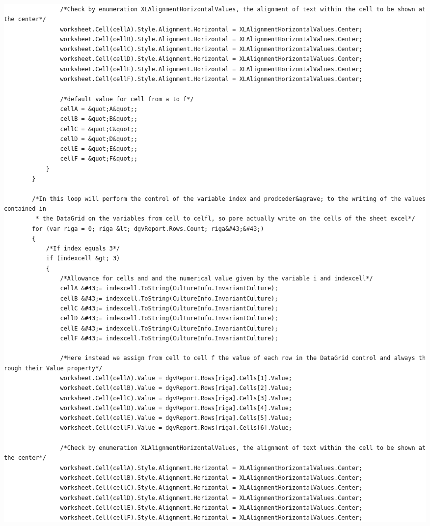                     /*Check by enumeration XLAlignmentHorizontalValues​​, the alignment of text within the cell to be shown at the center*/
                    worksheet.Cell(cellA).Style.Alignment.Horizontal = XLAlignmentHorizontalValues.Center;
                    worksheet.Cell(cellB).Style.Alignment.Horizontal = XLAlignmentHorizontalValues.Center;
                    worksheet.Cell(cellC).Style.Alignment.Horizontal = XLAlignmentHorizontalValues.Center;
                    worksheet.Cell(cellD).Style.Alignment.Horizontal = XLAlignmentHorizontalValues.Center;
                    worksheet.Cell(cellE).Style.Alignment.Horizontal = XLAlignmentHorizontalValues.Center;
                    worksheet.Cell(cellF).Style.Alignment.Horizontal = XLAlignmentHorizontalValues.Center;

                    /*default value for cell from a to f*/
                    cellA = &quot;A&quot;;
                    cellB = &quot;B&quot;;
                    cellC = &quot;C&quot;;
                    cellD = &quot;D&quot;;
                    cellE = &quot;E&quot;;
                    cellF = &quot;F&quot;;
                }
            }

            /*In this loop will perform the control of the variable index and prodceder&agrave; to the writing of the values ​​contained in 
             * the DataGrid on the variables from cell to celfl, so pore actually write on the cells of the sheet excel*/
            for (var riga = 0; riga &lt; dgvReport.Rows.Count; riga&#43;&#43;)
            {
                /*If index equals 3*/
                if (indexcell &gt; 3)
                {
                    /*Allowance for cells and and the numerical value given by the variable i and indexcell*/
                    cellA &#43;= indexcell.ToString(CultureInfo.InvariantCulture);
                    cellB &#43;= indexcell.ToString(CultureInfo.InvariantCulture);
                    cellC &#43;= indexcell.ToString(CultureInfo.InvariantCulture);
                    cellD &#43;= indexcell.ToString(CultureInfo.InvariantCulture);
                    cellE &#43;= indexcell.ToString(CultureInfo.InvariantCulture);
                    cellF &#43;= indexcell.ToString(CultureInfo.InvariantCulture);

                    /*Here instead we assign from cell to cell f the value of each row in the DataGrid control and always through their Value property*/
                    worksheet.Cell(cellA).Value = dgvReport.Rows[riga].Cells[1].Value;
                    worksheet.Cell(cellB).Value = dgvReport.Rows[riga].Cells[2].Value;
                    worksheet.Cell(cellC).Value = dgvReport.Rows[riga].Cells[3].Value;
                    worksheet.Cell(cellD).Value = dgvReport.Rows[riga].Cells[4].Value;
                    worksheet.Cell(cellE).Value = dgvReport.Rows[riga].Cells[5].Value;
                    worksheet.Cell(cellF).Value = dgvReport.Rows[riga].Cells[6].Value;

                    /*Check by enumeration XLAlignmentHorizontalValues​​, the alignment of text within the cell to be shown at the center*/
                    worksheet.Cell(cellA).Style.Alignment.Horizontal = XLAlignmentHorizontalValues.Center;
                    worksheet.Cell(cellB).Style.Alignment.Horizontal = XLAlignmentHorizontalValues.Center;
                    worksheet.Cell(cellC).Style.Alignment.Horizontal = XLAlignmentHorizontalValues.Center;
                    worksheet.Cell(cellD).Style.Alignment.Horizontal = XLAlignmentHorizontalValues.Center;
                    worksheet.Cell(cellE).Style.Alignment.Horizontal = XLAlignmentHorizontalValues.Center;
                    worksheet.Cell(cellF).Style.Alignment.Horizontal = XLAlignmentHorizontalValues.Center;
